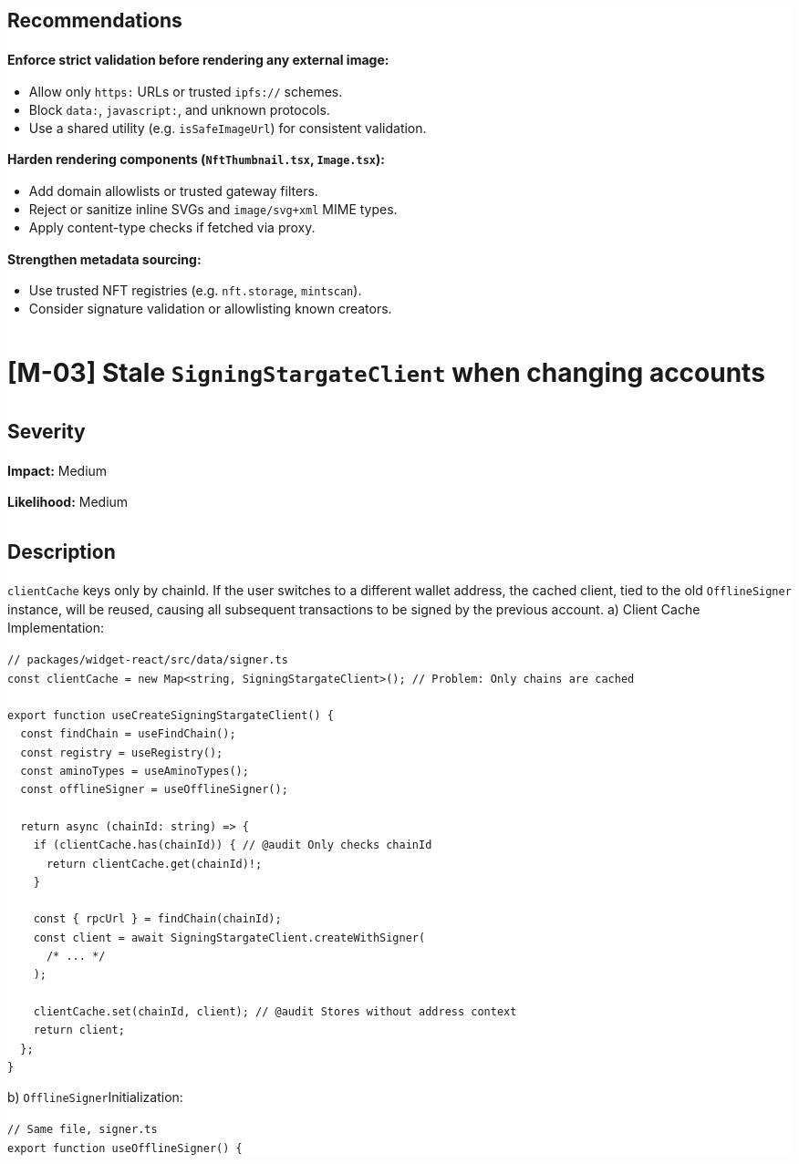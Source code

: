 
## Recommendations

**Enforce strict validation before rendering any external image:**

- Allow only `https:` URLs or trusted `ipfs://` schemes.
- Block `data:`, `javascript:`, and unknown protocols.
- Use a shared utility (e.g. `isSafeImageUrl`) for consistent validation.

**Harden rendering components (`NftThumbnail.tsx`, `Image.tsx`):**

- Add domain allowlists or trusted gateway filters.
- Reject or sanitize inline SVGs and `image/svg+xml` MIME types.
- Apply content-type checks if fetched via proxy.

**Strengthen metadata sourcing:**

- Use trusted NFT registries (e.g. `nft.storage`, `mintscan`).
- Consider signature validation or allowlisting known creators.



# [M-03] Stale `SigningStargateClient` when changing accounts

## Severity

**Impact:** Medium

**Likelihood:** Medium

## Description

`clientCache` keys only by chainId. If the user switches to a different wallet address, the cached client, tied to the old `OfflineSigner` instance, will be reused, causing all subsequent transactions to be signed by the previous account.
a) Client Cache Implementation:
```
// packages/widget-react/src/data/signer.ts
const clientCache = new Map<string, SigningStargateClient>(); // Problem: Only chains are cached

export function useCreateSigningStargateClient() {
  const findChain = useFindChain();
  const registry = useRegistry();
  const aminoTypes = useAminoTypes();
  const offlineSigner = useOfflineSigner();

  return async (chainId: string) => {
    if (clientCache.has(chainId)) { // @audit Only checks chainId
      return clientCache.get(chainId)!;
    }

    const { rpcUrl } = findChain(chainId);
    const client = await SigningStargateClient.createWithSigner(
      /* ... */ 
    );
    
    clientCache.set(chainId, client); // @audit Stores without address context
    return client;
  };
}
```
b) `OfflineSigner`Initialization:
```
// Same file, signer.ts
export function useOfflineSigner() {
```